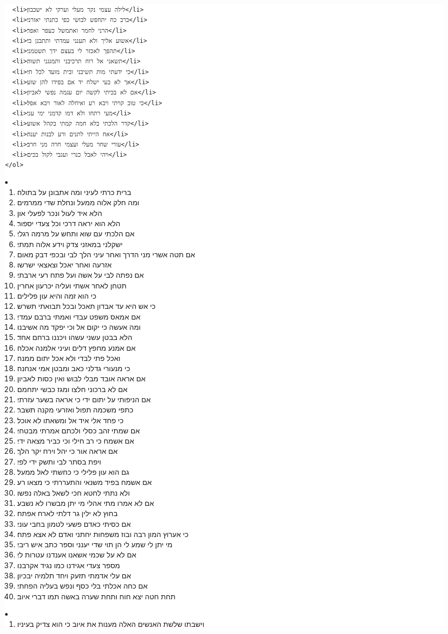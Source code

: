       <li>לילה עצמי נקר מעלי וערקי לא ישכבון׃</li>
      <li>ברב כח יתחפש לבושי כפי כתנתי יאזרני׃</li>
      <li>הרני לחמר ואתמשל כעפר ואפר׃</li>
      <li>אשוע אליך ולא תענני עמדתי ותתבנן בי׃</li>
      <li>תהפך לאכזר לי בעצם ידך תשטמני׃</li>
      <li>תשאני אל רוח תרכיבני ותמגגני תשוה׃</li>
      <li>כי ידעתי מות תשיבני ובית מועד לכל חי׃</li>
      <li>אך לא בעי ישלח יד אם בפידו להן שוע׃</li>
      <li>אם לא בכיתי לקשה יום עגמה נפשי לאביון׃</li>
      <li>כי טוב קויתי ויבא רע ואיחלה לאור ויבא אפל׃</li>
      <li>מעי רתחו ולא דמו קדמני ימי עני׃</li>
      <li>קדר הלכתי בלא חמה קמתי בקהל אשוע׃</li>
      <li>אח הייתי לתנים ורע לבנות יענה׃</li>
      <li>עורי שחר מעלי ועצמי חרה מני חרב׃</li>
      <li>ויהי לאבל כנרי ועגבי לקול בכים׃</li>
    </ol>
  </li>
  <li>
    <ol>
      <li>ברית כרתי לעיני ומה אתבונן על בתולה׃</li>
      <li>ומה חלק אלוה ממעל ונחלת שדי ממרמים׃</li>
      <li>הלא איד לעול ונכר לפעלי און׃</li>
      <li>הלא הוא יראה דרכי וכל צעדי יספור׃</li>
      <li>אם הלכתי עם שוא ותחש על מרמה רגלי׃</li>
      <li>ישקלני במאזני צדק וידע אלוה תמתי׃</li>
      <li>אם תטה אשרי מני הדרך ואחר עיני הלך לבי ובכפי דבק מאום׃</li>
      <li>אזרעה ואחר יאכל וצאצאי ישרשו׃</li>
      <li>אם נפתה לבי על אשה ועל פתח רעי ארבתי׃</li>
      <li>תטחן לאחר אשתי ועליה יכרעון אחרין׃</li>
      <li>כי הוא זמה והיא עון פלילים׃</li>
      <li>כי אש היא עד אבדון תאכל ובכל תבואתי תשרש׃</li>
      <li>אם אמאס משפט עבדי ואמתי ברבם עמדי׃</li>
      <li>ומה אעשה כי יקום אל וכי יפקד מה אשיבנו׃</li>
      <li>הלא בבטן עשני עשהו ויכננו ברחם אחד׃</li>
      <li>אם אמנע מחפץ דלים ועיני אלמנה אכלה׃</li>
      <li>ואכל פתי לבדי ולא אכל יתום ממנה׃</li>
      <li>כי מנעורי גדלני כאב ומבטן אמי אנחנה׃</li>
      <li>אם אראה אובד מבלי לבוש ואין כסות לאביון׃</li>
      <li>אם לא ברכוני חלצו ומגז כבשי יתחמם׃</li>
      <li>אם הניפותי על יתום ידי כי אראה בשער עזרתי׃</li>
      <li>כתפי משכמה תפול ואזרעי מקנה תשבר׃</li>
      <li>כי פחד אלי איד אל ומשאתו לא אוכל׃</li>
      <li>אם שמתי זהב כסלי ולכתם אמרתי מבטחי׃</li>
      <li>אם אשמח כי רב חילי וכי כביר מצאה ידי׃</li>
      <li>אם אראה אור כי יהל וירח יקר הלך׃</li>
      <li>ויפת בסתר לבי ותשק ידי לפי׃</li>
      <li>גם הוא עון פלילי כי כחשתי לאל ממעל׃</li>
      <li>אם אשמח בפיד משנאי והתעררתי כי מצאו רע׃</li>
      <li>ולא נתתי לחטא חכי לשאל באלה נפשו׃</li>
      <li>אם לא אמרו מתי אהלי מי יתן מבשרו לא נשבע׃</li>
      <li>בחוץ לא ילין גר דלתי לארח אפתח׃</li>
      <li>אם כסיתי כאדם פשעי לטמון בחבי עוני׃</li>
      <li>כי אערוץ המון רבה ובוז משפחות יחתני ואדם לא אצא פתח׃</li>
      <li>מי יתן לי שמע לי הן תוי שדי יענני וספר כתב איש ריבי׃</li>
      <li>אם לא על שכמי אשאנו אענדנו עטרות לי׃</li>
      <li>מספר צעדי אגידנו כמו נגיד אקרבנו׃</li>
      <li>אם עלי אדמתי תזעק ויחד תלמיה יבכיון׃</li>
      <li>אם כחה אכלתי בלי כסף ונפש בעליה הפחתי׃</li>
      <li>תחת חטה יצא חוח ותחת שערה באשה תמו דברי איוב׃</li>
    </ol>
  </li>
  <li>
    <ol>
      <li>וישבתו שלשת האנשים האלה מענות את איוב כי הוא צדיק בעיניו׃</li>